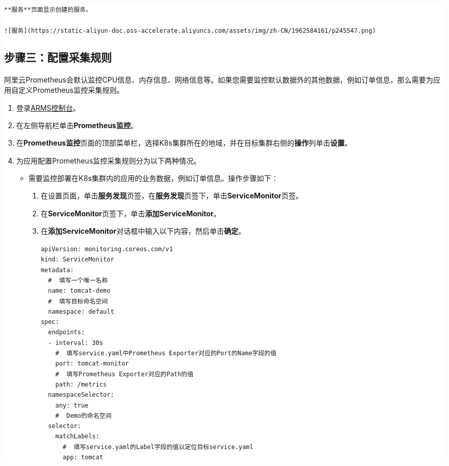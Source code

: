     **服务**页面显示创建的服务。

    ![服务](https://static-aliyun-doc.oss-accelerate.aliyuncs.com/assets/img/zh-CN/1962584161/p245547.png)


## 步骤三：配置采集规则

阿里云Prometheus会默认监控CPU信息、内存信息、网络信息等。如果您需要监控默认数据外的其他数据，例如订单信息，那么需要为应用自定义Prometheus监控采集规则。

1.  登录[ARMS控制台](https://arms.console.aliyun.com/#/home)。

2.  在左侧导航栏单击**Prometheus监控**。

3.  在**Prometheus监控**页面的顶部菜单栏，选择K8s集群所在的地域，并在目标集群右侧的**操作**列单击**设置**。

4.  为应用配置Prometheus监控采集规则分为以下两种情况。

    -   需要监控部署在K8s集群内的应用的业务数据，例如订单信息。操作步骤如下：
        1.  在设置页面，单击**服务发现**页签，在**服务发现**页签下，单击**ServiceMonitor**页签。
        2.  在**ServiceMonitor**页签下，单击**添加ServiceMonitor**。
        3.  在**添加ServiceMonitor**对话框中输入以下内容，然后单击**确定**。

            ```
            apiVersion: monitoring.coreos.com/v1
            kind: ServiceMonitor
            metadata:
              #  填写一个唯一名称
              name: tomcat-demo
              #  填写目标命名空间
              namespace: default
            spec:
              endpoints:
              - interval: 30s
                #  填写service.yaml中Prometheus Exporter对应的Port的Name字段的值
                port: tomcat-monitor
                #  填写Prometheus Exporter对应的Path的值
                path: /metrics
              namespaceSelector:
                any: true
                #  Demo的命名空间
              selector:
                matchLabels:
                  #  填写service.yaml的Label字段的值以定位目标service.yaml
                  app: tomcat
            ```
